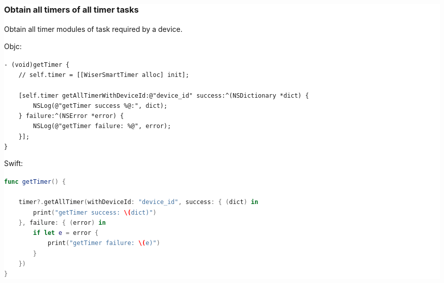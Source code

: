 ### Obtain all timers of all timer tasks

Obtain all timer modules of task required by a device.

Objc:

```objc
- (void)getTimer {
	// self.timer = [[WiserSmartTimer alloc] init];

	[self.timer getAllTimerWithDeviceId:@"device_id" success:^(NSDictionary *dict) {
		NSLog(@"getTimer success %@:", dict); 
	} failure:^(NSError *error) {
		NSLog(@"getTimer failure: %@", error);
	}];
}
```

Swift:

```swift
func getTimer() {

    timer?.getAllTimer(withDeviceId: "device_id", success: { (dict) in
        print("getTimer success: \(dict)")
    }, failure: { (error) in
        if let e = error {
            print("getTimer failure: \(e)")
        }
    })
}
```
